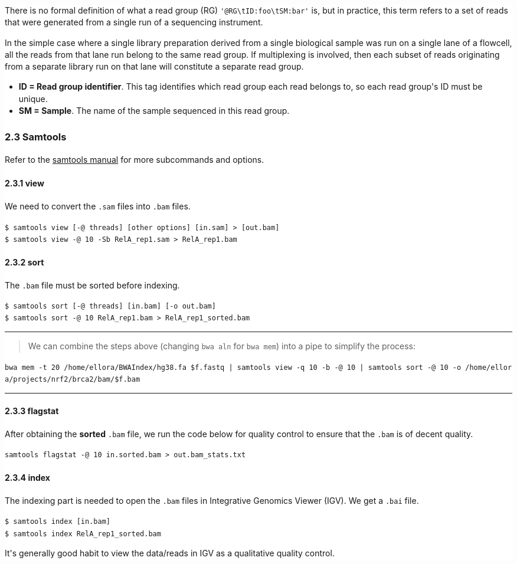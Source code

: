 There is no formal definition of what a read group (RG) `'@RG\tID:foo\tSM:bar'` is, but in practice, this term refers to a set of reads that were generated from a single run of a sequencing instrument.

In the simple case where a single library preparation derived from a single biological sample was run on a single lane of a flowcell, all the reads from that lane run belong to the same read group. If multiplexing is involved, then each subset of reads originating from a separate library run on that lane will constitute a separate read group.

* **ID = Read group identifier**. This tag identifies which read group each read belongs to, so each read group's ID must be unique.
* **SM = Sample**. The name of the sample sequenced in this read group. 

### 2.3 Samtools
Refer to the [samtools manual](http://www.htslib.org/doc/samtools.html) for more subcommands and options.

#### 2.3.1 view
We need to convert the `.sam` files into `.bam` files.
```
$ samtools view [-@ threads] [other options] [in.sam] > [out.bam]
$ samtools view -@ 10 -Sb RelA_rep1.sam > RelA_rep1.bam
```
#### 2.3.2 sort
The `.bam` file must be sorted before indexing.
```
$ samtools sort [-@ threads] [in.bam] [-o out.bam]
$ samtools sort -@ 10 RelA_rep1.bam > RelA_rep1_sorted.bam
```
---

> We can combine the steps above (changing `bwa aln` for `bwa mem`) into a pipe to simplify the process:
```
bwa mem -t 20 /home/ellora/BWAIndex/hg38.fa $f.fastq | samtools view -q 10 -b -@ 10 | samtools sort -@ 10 -o /home/ellora/projects/nrf2/brca2/bam/$f.bam
```

---

#### 2.3.3 flagstat
After obtaining the **sorted** `.bam` file, we run the code below for quality control to ensure that the `.bam` is of decent quality.
```
samtools flagstat -@ 10 in.sorted.bam > out.bam_stats.txt
```

#### 2.3.4 index
The indexing part is needed to open the `.bam` files in Integrative Genomics Viewer (IGV). We get a `.bai` file.
```
$ samtools index [in.bam]
$ samtools index RelA_rep1_sorted.bam
```
It's generally good habit to view the data/reads in IGV as a qualitative quality control.
